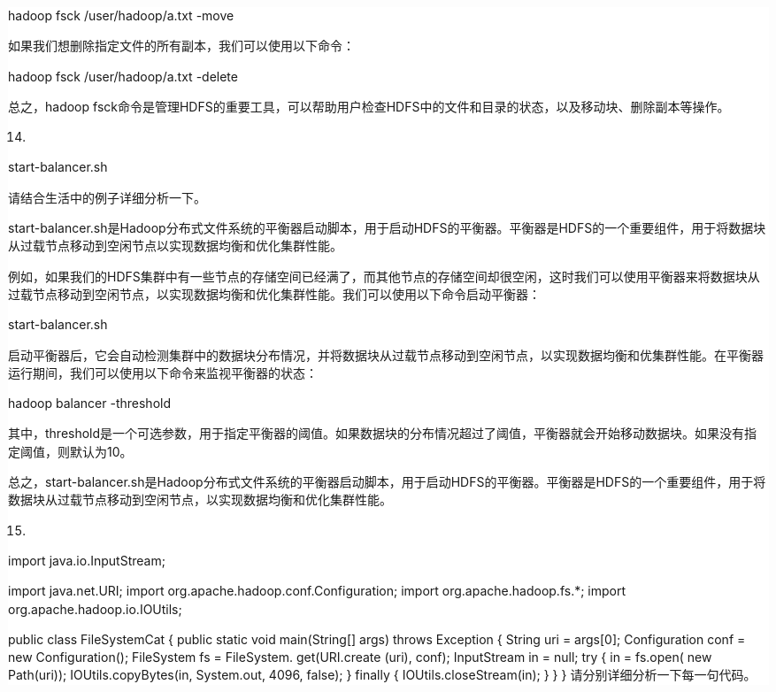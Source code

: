 hadoop fsck /user/hadoop/a.txt -move

如果我们想删除指定文件的所有副本，我们可以使用以下命令：

hadoop fsck /user/hadoop/a.txt -delete

总之，hadoop fsck命令是管理HDFS的重要工具，可以帮助用户检查HDFS中的文件和目录的状态，以及移动块、删除副本等操作。





14.
start-balancer.sh

请结合生活中的例子详细分析一下。
  
  start-balancer.sh是Hadoop分布式文件系统的平衡器启动脚本，用于启动HDFS的平衡器。平衡器是HDFS的一个重要组件，用于将数据块从过载节点移动到空闲节点以实现数据均衡和优化集群性能。

例如，如果我们的HDFS集群中有一些节点的存储空间已经满了，而其他节点的存储空间却很空闲，这时我们可以使用平衡器来将数据块从过载节点移动到空闲节点，以实现数据均衡和优化集群性能。我们可以使用以下命令启动平衡器：

start-balancer.sh

启动平衡器后，它会自动检测集群中的数据块分布情况，并将数据块从过载节点移动到空闲节点，以实现数据均衡和优集群性能。在平衡器运行期间，我们可以使用以下命令来监视平衡器的状态：

hadoop balancer -threshold <threshold>

其中，threshold是一个可选参数，用于指定平衡器的阈值。如果数据块的分布情况超过了阈值，平衡器就会开始移动数据块。如果没有指定阈值，则默认为10。

总之，start-balancer.sh是Hadoop分布式文件系统的平衡器启动脚本，用于启动HDFS的平衡器。平衡器是HDFS的一个重要组件，用于将数据块从过载节点移动到空闲节点，以实现数据均衡和优化集群性能。





15.
import java.io.InputStream;

import java.net.URI;
import org.apache.hadoop.conf.Configuration;
import org.apache.hadoop.fs.*;
import org.apache.hadoop.io.IOUtils;

public class FileSystemCat {
    public static void main(String[] args) throws Exception {
        String uri = args[0];
        Configuration conf = new Configuration();
        FileSystem fs = FileSystem. get(URI.create (uri), conf);
        InputStream in = null;
        try {
            in = fs.open( new Path(uri));
            IOUtils.copyBytes(in, System.out, 4096, false);
        } finally {
            IOUtils.closeStream(in);
        }
    }
}
请分别详细分析一下每一句代码。
  